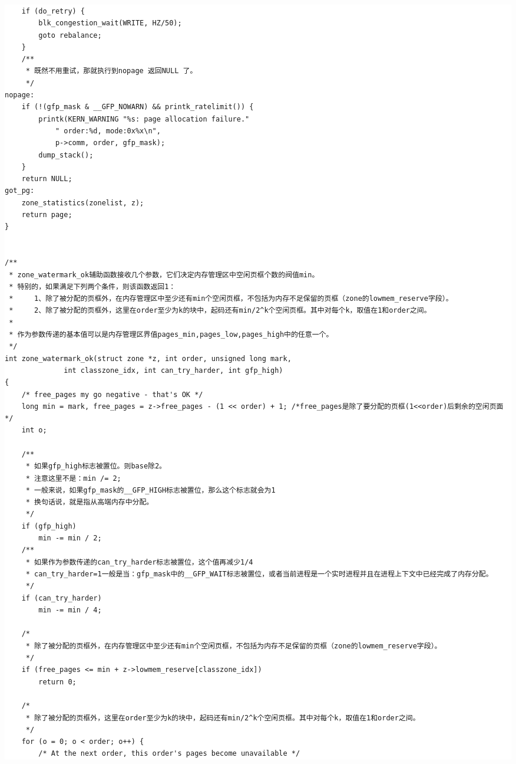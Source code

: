 ```
	if (do_retry) {
		blk_congestion_wait(WRITE, HZ/50);
		goto rebalance;
	}
	/**
	 * 既然不用重试，那就执行到nopage 返回NULL 了。
	 */
nopage:
	if (!(gfp_mask & __GFP_NOWARN) && printk_ratelimit()) {
		printk(KERN_WARNING "%s: page allocation failure."
			" order:%d, mode:0x%x\n",
			p->comm, order, gfp_mask);
		dump_stack();
	}
	return NULL;
got_pg:
	zone_statistics(zonelist, z);
	return page;
}


/**
 * zone_watermark_ok辅助函数接收几个参数，它们决定内存管理区中空闲页框个数的阀值min。
 * 特别的，如果满足下列两个条件，则该函数返回1：
 *     1、除了被分配的页框外，在内存管理区中至少还有min个空闲页框，不包括为内存不足保留的页框（zone的lowmem_reserve字段）。
 *     2、除了被分配的页框外，这里在order至少为k的块中，起码还有min/2^k个空闲页框。其中对每个k，取值在1和order之间。
 *
 * 作为参数传递的基本值可以是内存管理区界值pages_min,pages_low,pages_high中的任意一个。
 */
int zone_watermark_ok(struct zone *z, int order, unsigned long mark,
		      int classzone_idx, int can_try_harder, int gfp_high)
{
	/* free_pages my go negative - that's OK */
	long min = mark, free_pages = z->free_pages - (1 << order) + 1; /*free_pages是除了要分配的页框(1<<order)后剩余的空闲页面*/
	int o;

	/**
	 * 如果gfp_high标志被置位。则base除2。
	 * 注意这里不是：min /= 2;
	 * 一般来说，如果gfp_mask的__GFP_HIGH标志被置位，那么这个标志就会为1
	 * 换句话说，就是指从高端内存中分配。
	 */
	if (gfp_high)
		min -= min / 2;
	/**
	 * 如果作为参数传递的can_try_harder标志被置位，这个值再减少1/4
	 * can_try_harder=1一般是当：gfp_mask中的__GFP_WAIT标志被置位，或者当前进程是一个实时进程并且在进程上下文中已经完成了内存分配。
	 */
	if (can_try_harder)
		min -= min / 4;

    /*
     * 除了被分配的页框外，在内存管理区中至少还有min个空闲页框，不包括为内存不足保留的页框（zone的lowmem_reserve字段）。
     */
	if (free_pages <= min + z->lowmem_reserve[classzone_idx])
		return 0;

    /*
     * 除了被分配的页框外，这里在order至少为k的块中，起码还有min/2^k个空闲页框。其中对每个k，取值在1和order之间。
     */
	for (o = 0; o < order; o++) {
		/* At the next order, this order's pages become unavailable */
```